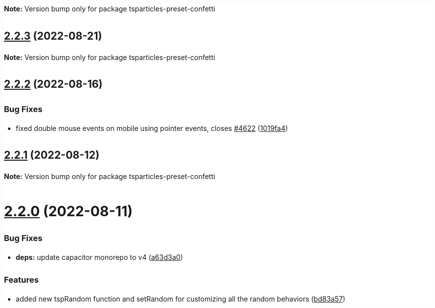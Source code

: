 **Note:** Version bump only for package tsparticles-preset-confetti





## [2.2.3](https://github.com/matteobruni/tsparticles/compare/tsparticles-preset-confetti@2.2.2...tsparticles-preset-confetti@2.2.3) (2022-08-21)

**Note:** Version bump only for package tsparticles-preset-confetti





## [2.2.2](https://github.com/matteobruni/tsparticles/compare/tsparticles-preset-confetti@2.2.1...tsparticles-preset-confetti@2.2.2) (2022-08-16)


### Bug Fixes

* fixed double mouse events on mobile using pointer events, closes [#4622](https://github.com/matteobruni/tsparticles/issues/4622) ([1019fa4](https://github.com/matteobruni/tsparticles/commit/1019fa431f8a43cbd45d6adeb5adf94433e6e04b))





## [2.2.1](https://github.com/matteobruni/tsparticles/compare/tsparticles-preset-confetti@2.2.0...tsparticles-preset-confetti@2.2.1) (2022-08-12)

**Note:** Version bump only for package tsparticles-preset-confetti





# [2.2.0](https://github.com/matteobruni/tsparticles/compare/tsparticles-preset-confetti@2.1.4...tsparticles-preset-confetti@2.2.0) (2022-08-11)


### Bug Fixes

* **deps:** update capacitor monorepo to v4 ([a63d3a0](https://github.com/matteobruni/tsparticles/commit/a63d3a005ff47dd38ca7924b29267f4796ffebdb))


### Features

* added new tspRandom function and setRandom for customizing all the random behaviors ([bd83a57](https://github.com/matteobruni/tsparticles/commit/bd83a57b2eb8b455450a5940ba4c4d5ff34834b2))


